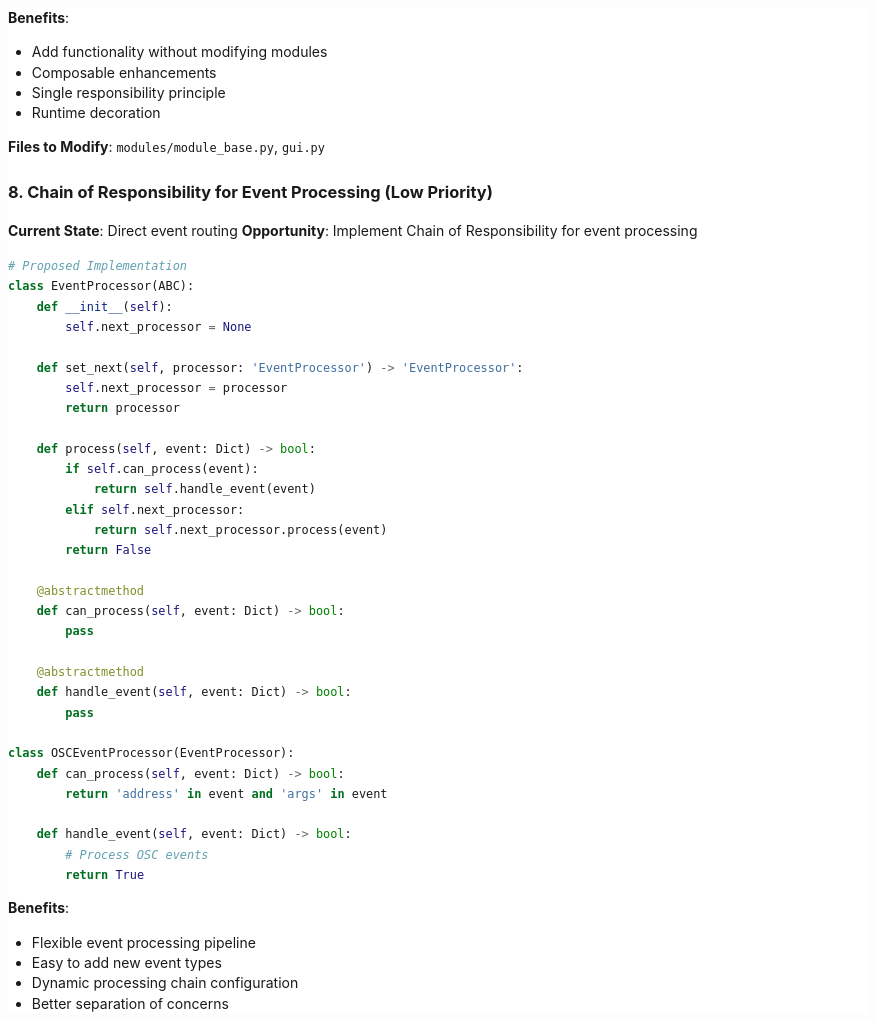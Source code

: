 **Benefits**:
- Add functionality without modifying modules
- Composable enhancements
- Single responsibility principle
- Runtime decoration

**Files to Modify**: `modules/module_base.py`, `gui.py`

### 8. **Chain of Responsibility for Event Processing** (Low Priority)

**Current State**: Direct event routing
**Opportunity**: Implement Chain of Responsibility for event processing

```python
# Proposed Implementation
class EventProcessor(ABC):
    def __init__(self):
        self.next_processor = None
    
    def set_next(self, processor: 'EventProcessor') -> 'EventProcessor':
        self.next_processor = processor
        return processor
    
    def process(self, event: Dict) -> bool:
        if self.can_process(event):
            return self.handle_event(event)
        elif self.next_processor:
            return self.next_processor.process(event)
        return False
    
    @abstractmethod
    def can_process(self, event: Dict) -> bool:
        pass
    
    @abstractmethod
    def handle_event(self, event: Dict) -> bool:
        pass

class OSCEventProcessor(EventProcessor):
    def can_process(self, event: Dict) -> bool:
        return 'address' in event and 'args' in event
    
    def handle_event(self, event: Dict) -> bool:
        # Process OSC events
        return True
```

**Benefits**:
- Flexible event processing pipeline
- Easy to add new event types
- Dynamic processing chain configuration
- Better separation of concerns
